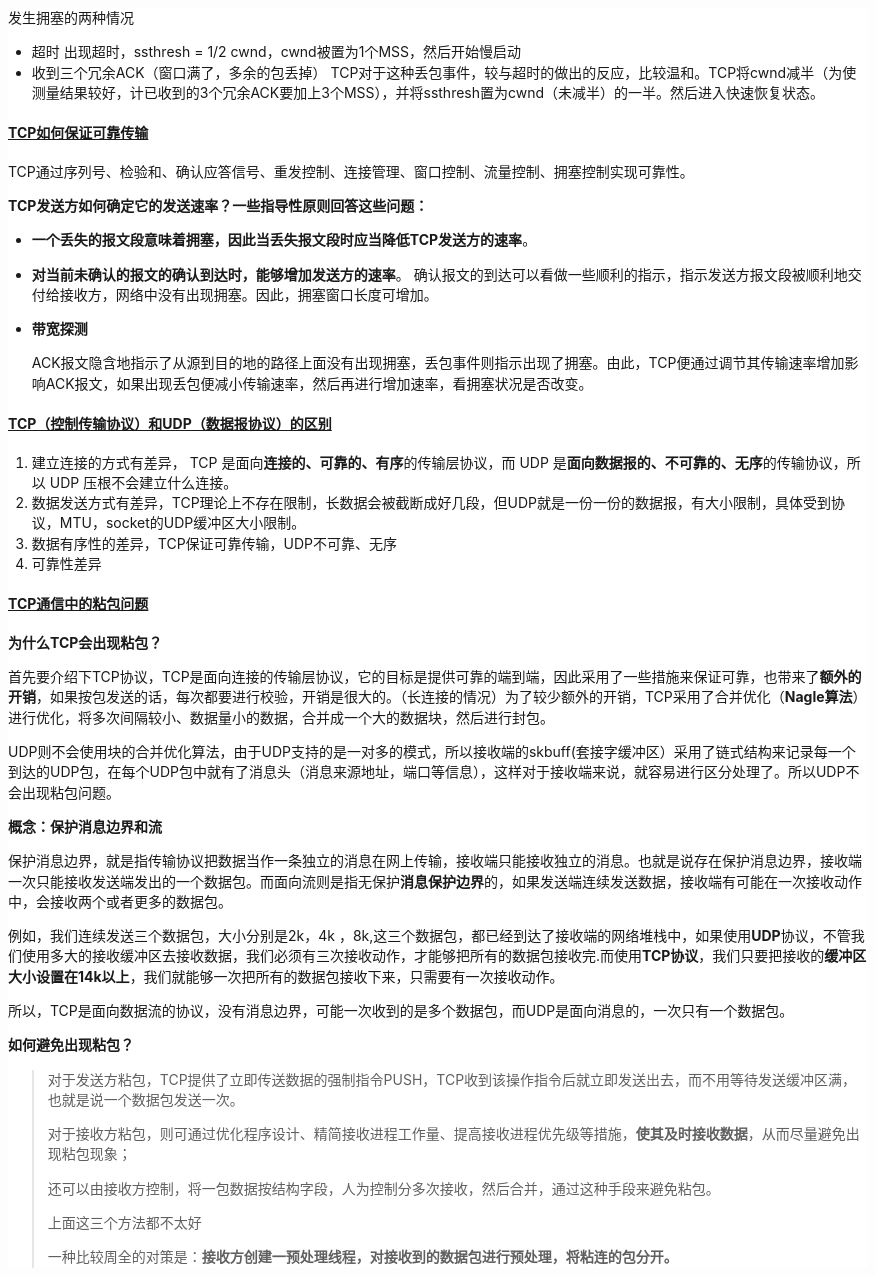 发生拥塞的两种情况

- 超时
  出现超时，ssthresh = 1/2 cwnd，cwnd被置为1个MSS，然后开始慢启动
- 收到三个冗余ACK（窗口满了，多余的包丢掉）
  TCP对于这种丢包事件，较与超时的做出的反应，比较温和。TCP将cwnd减半（为使测量结果较好，计已收到的3个冗余ACK要加上3个MSS），并将ssthresh置为cwnd（未减半）的一半。然后进入快速恢复状态。



#### [TCP如何保证可靠传输](https://www.jianshu.com/p/6aac4b2a9fd7)

TCP通过序列号、检验和、确认应答信号、重发控制、连接管理、窗口控制、流量控制、拥塞控制实现可靠性。

**TCP发送方如何确定它的发送速率？一些指导性原则回答这些问题：**

- **一个丢失的报文段意味着拥塞，因此当丢失报文段时应当降低TCP发送方的速率**。

- **对当前未确认的报文的确认到达时，能够增加发送方的速率**。
  确认报文的到达可以看做一些顺利的指示，指示发送方报文段被顺利地交付给接收方，网络中没有出现拥塞。因此，拥塞窗口长度可增加。

- **带宽探测**

  ACK报文隐含地指示了从源到目的地的路径上面没有出现拥塞，丢包事件则指示出现了拥塞。由此，TCP便通过调节其传输速率增加影响ACK报文，如果出现丢包便减小传输速率，然后再进行增加速率，看拥塞状况是否改变。



#### [TCP（控制传输协议）和UDP（数据报协议）的区别](https://zhuanlan.zhihu.com/p/30499152)

1. 建立连接的方式有差异， TCP 是面向**连接的、可靠的、有序**的传输层协议，而 UDP 是**面向数据报的、不可靠的、无序**的传输协议，所以 UDP 压根不会建立什么连接。
2. 数据发送方式有差异，TCP理论上不存在限制，长数据会被截断成好几段，但UDP就是一份一份的数据报，有大小限制，具体受到协议，MTU，socket的UDP缓冲区大小限制。
3. 数据有序性的差异，TCP保证可靠传输，UDP不可靠、无序
4. 可靠性差异



#### [TCP通信中的粘包问题](<https://www.cnblogs.com/bypp/p/7597668.html>)

**为什么TCP会出现粘包？**

首先要介绍下TCP协议，TCP是面向连接的传输层协议，它的目标是提供可靠的端到端，因此采用了一些措施来保证可靠，也带来了**额外的开销**，如果按包发送的话，每次都要进行校验，开销是很大的。（长连接的情况）为了较少额外的开销，TCP采用了合并优化（**Nagle算法**）进行优化，将多次间隔较小、数据量小的数据，合并成一个大的数据块，然后进行封包。

UDP则不会使用块的合并优化算法，由于UDP支持的是一对多的模式，所以接收端的skbuff(套接字缓冲区）采用了链式结构来记录每一个到达的UDP包，在每个UDP包中就有了消息头（消息来源地址，端口等信息），这样对于接收端来说，就容易进行区分处理了。所以UDP不会出现粘包问题。

**概念：保护消息边界和流**

保护消息边界，就是指传输协议把数据当作一条独立的消息在网上传输，接收端只能接收独立的消息。也就是说存在保护消息边界，接收端一次只能接收发送端发出的一个数据包。而面向流则是指无保护**消息保护边界**的，如果发送端连续发送数据，接收端有可能在一次接收动作中，会接收两个或者更多的数据包。

例如，我们连续发送三个数据包，大小分别是2k，4k ，8k,这三个数据包，都已经到达了接收端的网络堆栈中，如果使用**UDP**协议，不管我们使用多大的接收缓冲区去接收数据，我们必须有三次接收动作，才能够把所有的数据包接收完.而使用**TCP协议**，我们只要把接收的**缓冲区大小设置在14k以上**，我们就能够一次把所有的数据包接收下来，只需要有一次接收动作。

所以，TCP是面向数据流的协议，没有消息边界，可能一次收到的是多个数据包，而UDP是面向消息的，一次只有一个数据包。

**如何避免出现粘包？**

> 对于发送方粘包，TCP提供了立即传送数据的强制指令PUSH，TCP收到该操作指令后就立即发送出去，而不用等待发送缓冲区满，也就是说一个数据包发送一次。
>
> 对于接收方粘包，则可通过优化程序设计、精简接收进程工作量、提高接收进程优先级等措施，**使其及时接收数据**，从而尽量避免出现粘包现象；
>
> 还可以由接收方控制，将一包数据按结构字段，人为控制分多次接收，然后合并，通过这种手段来避免粘包。
>
> 上面这三个方法都不太好
>
> 一种比较周全的对策是：**接收方创建一预处理线程，对接收到的数据包进行预处理，将粘连的包分开。**
